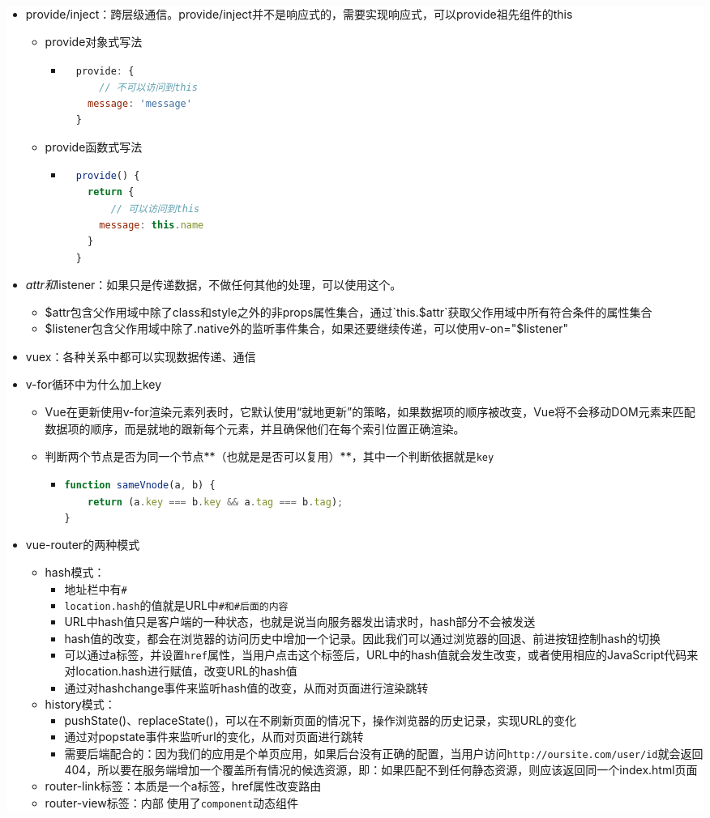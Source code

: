   - provide/inject：跨层级通信。provide/inject并不是响应式的，需要实现响应式，可以provide祖先组件的this

    - provide对象式写法

      - ```js
          provide: {
              // 不可以访问到this
            message: 'message'
          }
        ```

    - provide函数式写法

      - ```js
          provide() {
            return {
                // 可以访问到this
              message: this.name
            }
          }
        ```

  - $attr和$listener：如果只是传递数据，不做任何其他的处理，可以使用这个。

    - $attr包含父作用域中除了class和style之外的非props属性集合，通过`this.$attr`获取父作用域中所有符合条件的属性集合
    - $listener包含父作用域中除了.native外的监听事件集合，如果还要继续传递，可以使用v-on="$listener"

  - vuex：各种关系中都可以实现数据传递、通信

- v-for循环中为什么加上key

  - Vue在更新使用v-for渲染元素列表时，它默认使用“就地更新”的策略，如果数据项的顺序被改变，Vue将不会移动DOM元素来匹配数据项的顺序，而是就地的跟新每个元素，并且确保他们在每个索引位置正确渲染。

  - 判断两个节点是否为同一个节点**（也就是是否可以复用）**，其中一个判断依据就是`key`

    - ```js
      function sameVnode(a, b) {
          return (a.key === b.key && a.tag === b.tag);
      }
      ```

- vue-router的两种模式

  - hash模式：
    - 地址栏中有`#`
    - `location.hash`的值就是URL中`#和#后面的内容`
    - URL中hash值只是客户端的一种状态，也就是说当向服务器发出请求时，hash部分不会被发送
    - hash值的改变，都会在浏览器的访问历史中增加一个记录。因此我们可以通过浏览器的回退、前进按钮控制hash的切换
    - 可以通过a标签，并设置`href`属性，当用户点击这个标签后，URL中的hash值就会发生改变，或者使用相应的JavaScript代码来对location.hash进行赋值，改变URL的hash值
    - 通过对hashchange事件来监听hash值的改变，从而对页面进行渲染跳转
  - history模式：
    - pushState()、replaceState()，可以在不刷新页面的情况下，操作浏览器的历史记录，实现URL的变化
    - 通过对popstate事件来监听url的变化，从而对页面进行跳转
    - 需要后端配合的：因为我们的应用是个单页应用，如果后台没有正确的配置，当用户访问`http://oursite.com/user/id`就会返回404，所以要在服务端增加一个覆盖所有情况的候选资源，即：如果匹配不到任何静态资源，则应该返回同一个index.html页面
  - router-link标签：本质是一个a标签，href属性改变路由
  - router-view标签：内部 使用了`component`动态组件

